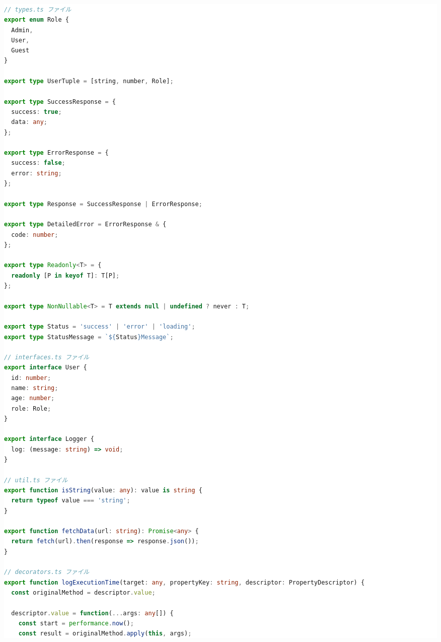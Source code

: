```typescript
// types.ts ファイル
export enum Role {
  Admin,
  User,
  Guest
}

export type UserTuple = [string, number, Role];

export type SuccessResponse = {
  success: true;
  data: any;
};

export type ErrorResponse = {
  success: false;
  error: string;
};

export type Response = SuccessResponse | ErrorResponse;

export type DetailedError = ErrorResponse & {
  code: number;
};

export type Readonly<T> = {
  readonly [P in keyof T]: T[P];
};

export type NonNullable<T> = T extends null | undefined ? never : T;

export type Status = 'success' | 'error' | 'loading';
export type StatusMessage = `${Status}Message`;

// interfaces.ts ファイル
export interface User {
  id: number;
  name: string;
  age: number;
  role: Role;
}

export interface Logger {
  log: (message: string) => void;
}

// util.ts ファイル
export function isString(value: any): value is string {
  return typeof value === 'string';
}

export function fetchData(url: string): Promise<any> {
  return fetch(url).then(response => response.json());
}

// decorators.ts ファイル
export function logExecutionTime(target: any, propertyKey: string, descriptor: PropertyDescriptor) {
  const originalMethod = descriptor.value;

  descriptor.value = function(...args: any[]) {
    const start = performance.now();
    const result = originalMethod.apply(this, args);
```